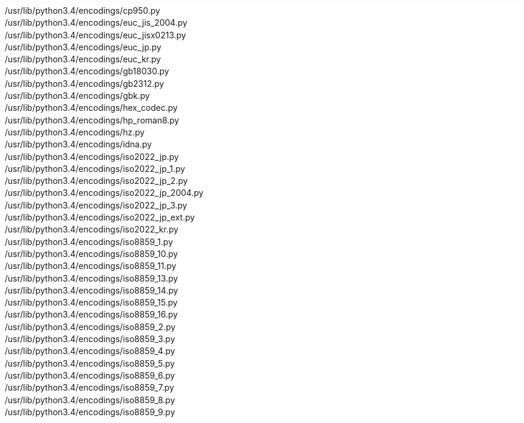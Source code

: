 /usr/lib/python3.4/encodings/cp950.py  
/usr/lib/python3.4/encodings/euc\_jis\_2004.py  
/usr/lib/python3.4/encodings/euc\_jisx0213.py  
/usr/lib/python3.4/encodings/euc\_jp.py  
/usr/lib/python3.4/encodings/euc\_kr.py  
/usr/lib/python3.4/encodings/gb18030.py  
/usr/lib/python3.4/encodings/gb2312.py  
/usr/lib/python3.4/encodings/gbk.py  
/usr/lib/python3.4/encodings/hex\_codec.py  
/usr/lib/python3.4/encodings/hp\_roman8.py  
/usr/lib/python3.4/encodings/hz.py  
/usr/lib/python3.4/encodings/idna.py  
/usr/lib/python3.4/encodings/iso2022\_jp.py  
/usr/lib/python3.4/encodings/iso2022\_jp\_1.py  
/usr/lib/python3.4/encodings/iso2022\_jp\_2.py  
/usr/lib/python3.4/encodings/iso2022\_jp\_2004.py  
/usr/lib/python3.4/encodings/iso2022\_jp\_3.py  
/usr/lib/python3.4/encodings/iso2022\_jp\_ext.py  
/usr/lib/python3.4/encodings/iso2022\_kr.py  
/usr/lib/python3.4/encodings/iso8859\_1.py  
/usr/lib/python3.4/encodings/iso8859\_10.py  
/usr/lib/python3.4/encodings/iso8859\_11.py  
/usr/lib/python3.4/encodings/iso8859\_13.py  
/usr/lib/python3.4/encodings/iso8859\_14.py  
/usr/lib/python3.4/encodings/iso8859\_15.py  
/usr/lib/python3.4/encodings/iso8859\_16.py  
/usr/lib/python3.4/encodings/iso8859\_2.py  
/usr/lib/python3.4/encodings/iso8859\_3.py  
/usr/lib/python3.4/encodings/iso8859\_4.py  
/usr/lib/python3.4/encodings/iso8859\_5.py  
/usr/lib/python3.4/encodings/iso8859\_6.py  
/usr/lib/python3.4/encodings/iso8859\_7.py  
/usr/lib/python3.4/encodings/iso8859\_8.py  
/usr/lib/python3.4/encodings/iso8859\_9.py  
